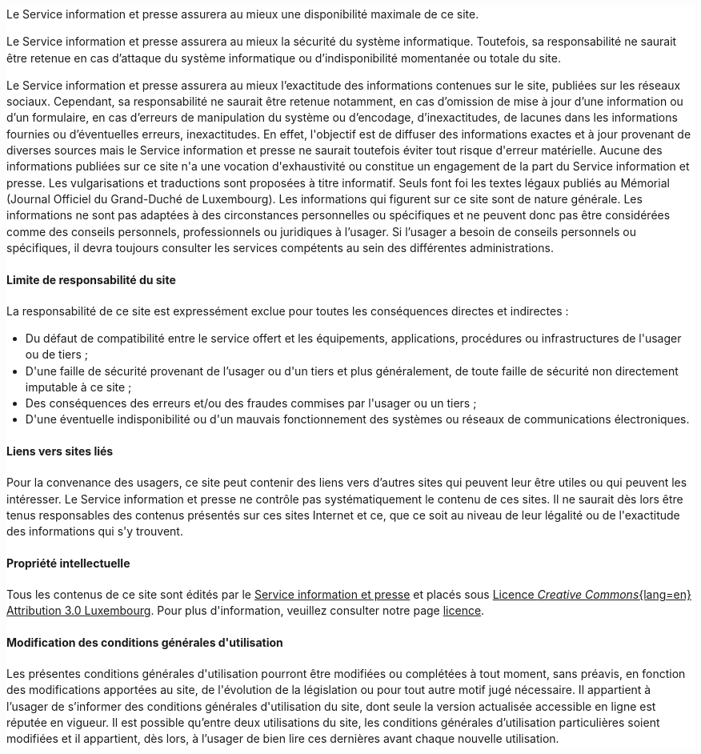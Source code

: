 Le Service information et presse assurera au mieux une disponibilité maximale de ce site.

Le Service information et presse assurera au mieux la sécurité du système informatique. Toutefois, sa responsabilité ne saurait être retenue en cas d’attaque du système informatique ou d’indisponibilité momentanée ou totale du site.

Le Service information et presse assurera au mieux l’exactitude des informations contenues sur le site, publiées sur les réseaux sociaux. Cependant, sa responsabilité ne saurait être retenue notamment, en cas d’omission de mise à jour d’une information ou d’un formulaire, en cas d’erreurs de manipulation du système ou d’encodage, d’inexactitudes, de lacunes dans les informations fournies ou d’éventuelles erreurs, inexactitudes. En effet, l'objectif est de diffuser des informations exactes et à jour provenant de diverses sources mais le Service information et presse ne saurait toutefois éviter tout risque d'erreur matérielle. Aucune des informations publiées sur ce site n'a une vocation d'exhaustivité ou constitue un engagement de la part du Service information et presse. Les vulgarisations et traductions sont proposées à titre informatif. Seuls font foi les textes légaux publiés au Mémorial (Journal Officiel du Grand-Duché de Luxembourg). Les informations qui figurent sur ce site sont de nature générale. Les informations ne sont pas adaptées à des circonstances personnelles ou spécifiques et ne peuvent donc pas être considérées comme des conseils personnels, professionnels ou juridiques à l’usager. Si l’usager a besoin de conseils personnels ou spécifiques, il devra toujours consulter les services compétents au sein des différentes administrations.

#### Limite de responsabilité du site

La responsabilité de ce site est expressément exclue pour toutes les conséquences directes et indirectes :

- Du défaut de compatibilité entre le service offert et les équipements, applications, procédures ou infrastructures de l'usager ou de tiers ;
- D'une faille de sécurité provenant de l’usager ou d'un tiers et plus généralement, de toute faille de sécurité non directement imputable à ce site ;
- Des conséquences des erreurs et/ou des fraudes commises par l'usager ou un tiers ;
- D'une éventuelle indisponibilité ou d'un mauvais fonctionnement des systèmes ou réseaux de communications électroniques.

#### Liens vers sites liés

Pour la convenance des usagers, ce site peut contenir des liens vers d’autres sites qui peuvent leur être utiles ou qui peuvent les intéresser. Le Service information et presse ne contrôle pas systématiquement le contenu de ces sites. Il ne saurait dès lors être tenus responsables des contenus présentés sur ces sites Internet et ce, que ce soit au niveau de leur légalité ou de l'exactitude des informations qui s'y trouvent.

#### Propriété intellectuelle

Tous les contenus de ce site sont édités par le [Service information et presse](https://sip.gouvernement.lu) et placés sous [Licence *Creative Commons*{lang=en} Attribution 3.0 Luxembourg](http://creativecommons.org/licenses/by/3.0/lu/). Pour plus d'information, veuillez consulter notre page [licence](licence.html).

#### Modification des conditions générales d'utilisation

Les présentes conditions générales d'utilisation pourront être modifiées ou complétées à tout moment, sans préavis, en fonction des modifications apportées au site, de l'évolution de la législation ou pour tout autre motif jugé nécessaire. Il appartient à l’usager de s’informer des conditions générales d'utilisation du site, dont seule la version actualisée accessible en ligne est réputée en vigueur. Il est possible qu’entre deux utilisations du site, les conditions générales d’utilisation particulières soient modifiées et il appartient, dès lors, à l’usager de bien lire ces dernières avant chaque nouvelle utilisation.
